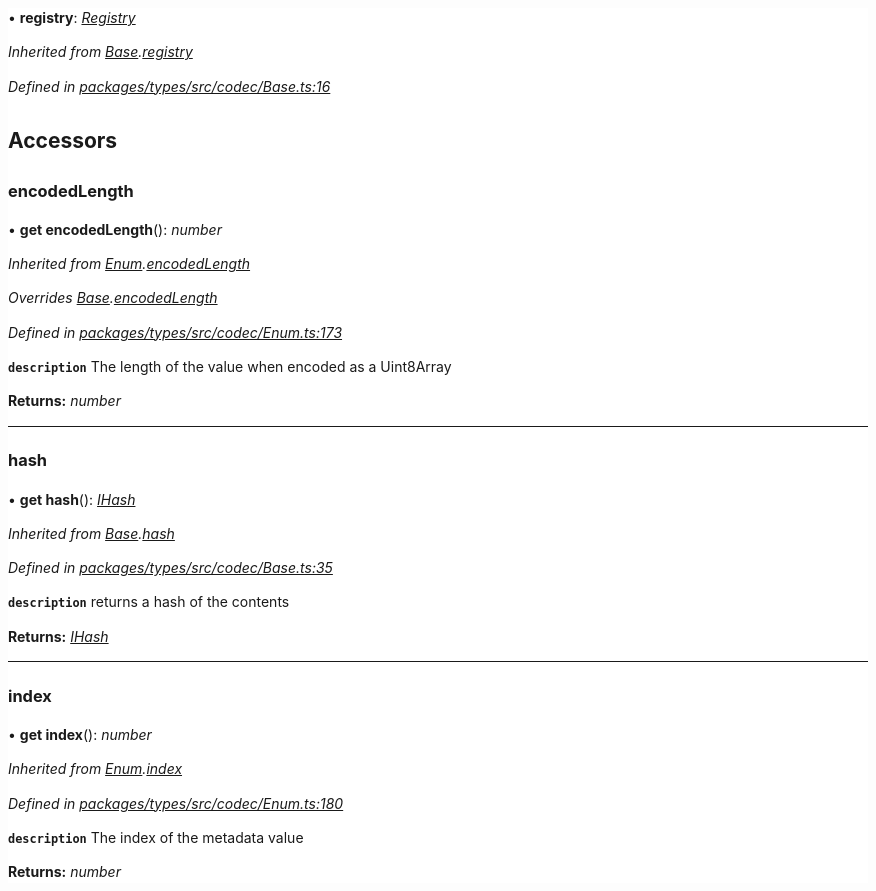 • **registry**: *[Registry](_types_.registry.md)*

*Inherited from [Base](../classes/_codec_base_.base.md).[registry](../classes/_codec_base_.base.md#registry)*

*Defined in [packages/types/src/codec/Base.ts:16](https://github.com/polkadot-js/api/blob/ffaea83e3e/packages/types/src/codec/Base.ts#L16)*

## Accessors

###  encodedLength

• **get encodedLength**(): *number*

*Inherited from [Enum](../classes/_codec_enum_.enum.md).[encodedLength](../classes/_codec_enum_.enum.md#encodedlength)*

*Overrides [Base](../classes/_codec_base_.base.md).[encodedLength](../classes/_codec_base_.base.md#encodedlength)*

*Defined in [packages/types/src/codec/Enum.ts:173](https://github.com/polkadot-js/api/blob/ffaea83e3e/packages/types/src/codec/Enum.ts#L173)*

**`description`** The length of the value when encoded as a Uint8Array

**Returns:** *number*

___

###  hash

• **get hash**(): *[IHash](_types_.ihash.md)*

*Inherited from [Base](../classes/_codec_base_.base.md).[hash](../classes/_codec_base_.base.md#hash)*

*Defined in [packages/types/src/codec/Base.ts:35](https://github.com/polkadot-js/api/blob/ffaea83e3e/packages/types/src/codec/Base.ts#L35)*

**`description`** returns a hash of the contents

**Returns:** *[IHash](_types_.ihash.md)*

___

###  index

• **get index**(): *number*

*Inherited from [Enum](../classes/_codec_enum_.enum.md).[index](../classes/_codec_enum_.enum.md#index)*

*Defined in [packages/types/src/codec/Enum.ts:180](https://github.com/polkadot-js/api/blob/ffaea83e3e/packages/types/src/codec/Enum.ts#L180)*

**`description`** The index of the metadata value

**Returns:** *number*
